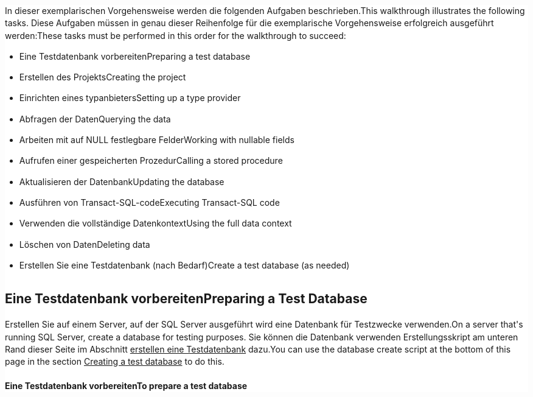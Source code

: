 <span data-ttu-id="34664-111">In dieser exemplarischen Vorgehensweise werden die folgenden Aufgaben beschrieben.</span><span class="sxs-lookup"><span data-stu-id="34664-111">This walkthrough illustrates the following tasks.</span></span> <span data-ttu-id="34664-112">Diese Aufgaben müssen in genau dieser Reihenfolge für die exemplarische Vorgehensweise erfolgreich ausgeführt werden:</span><span class="sxs-lookup"><span data-stu-id="34664-112">These tasks must be performed in this order for the walkthrough to succeed:</span></span>


- <span data-ttu-id="34664-113">Eine Testdatenbank vorbereiten</span><span class="sxs-lookup"><span data-stu-id="34664-113">Preparing a test database</span></span>

- <span data-ttu-id="34664-114">Erstellen des Projekts</span><span class="sxs-lookup"><span data-stu-id="34664-114">Creating the project</span></span>

- <span data-ttu-id="34664-115">Einrichten eines typanbieters</span><span class="sxs-lookup"><span data-stu-id="34664-115">Setting up a type provider</span></span>

- <span data-ttu-id="34664-116">Abfragen der Daten</span><span class="sxs-lookup"><span data-stu-id="34664-116">Querying the data</span></span>

- <span data-ttu-id="34664-117">Arbeiten mit auf NULL festlegbare Felder</span><span class="sxs-lookup"><span data-stu-id="34664-117">Working with nullable fields</span></span>

- <span data-ttu-id="34664-118">Aufrufen einer gespeicherten Prozedur</span><span class="sxs-lookup"><span data-stu-id="34664-118">Calling a stored procedure</span></span>

- <span data-ttu-id="34664-119">Aktualisieren der Datenbank</span><span class="sxs-lookup"><span data-stu-id="34664-119">Updating the database</span></span>

- <span data-ttu-id="34664-120">Ausführen von Transact-SQL-code</span><span class="sxs-lookup"><span data-stu-id="34664-120">Executing Transact-SQL code</span></span>

- <span data-ttu-id="34664-121">Verwenden die vollständige Datenkontext</span><span class="sxs-lookup"><span data-stu-id="34664-121">Using the full data context</span></span>

- <span data-ttu-id="34664-122">Löschen von Daten</span><span class="sxs-lookup"><span data-stu-id="34664-122">Deleting data</span></span>

- <span data-ttu-id="34664-123">Erstellen Sie eine Testdatenbank (nach Bedarf)</span><span class="sxs-lookup"><span data-stu-id="34664-123">Create a test database (as needed)</span></span>

## <a name="preparing-a-test-database"></a><span data-ttu-id="34664-124">Eine Testdatenbank vorbereiten</span><span class="sxs-lookup"><span data-stu-id="34664-124">Preparing a Test Database</span></span>
<span data-ttu-id="34664-125">Erstellen Sie auf einem Server, auf der SQL Server ausgeführt wird eine Datenbank für Testzwecke verwenden.</span><span class="sxs-lookup"><span data-stu-id="34664-125">On a server that's running SQL Server, create a database for testing purposes.</span></span> <span data-ttu-id="34664-126">Sie können die Datenbank verwenden Erstellungsskript am unteren Rand dieser Seite im Abschnitt [erstellen eine Testdatenbank](#creating-a-test-database) dazu.</span><span class="sxs-lookup"><span data-stu-id="34664-126">You can use the database create script at the bottom of this page in the section [Creating a test database](#creating-a-test-database) to do this.</span></span>


#### <a name="to-prepare-a-test-database"></a><span data-ttu-id="34664-127">Eine Testdatenbank vorbereiten</span><span class="sxs-lookup"><span data-stu-id="34664-127">To prepare a test database</span></span>
